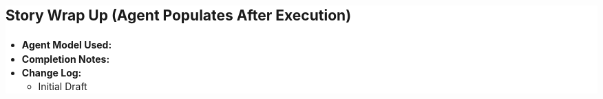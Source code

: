 ## Story Wrap Up (Agent Populates After Execution)

- **Agent Model Used:** 
- **Completion Notes:** 
- **Change Log:** 
  - Initial Draft